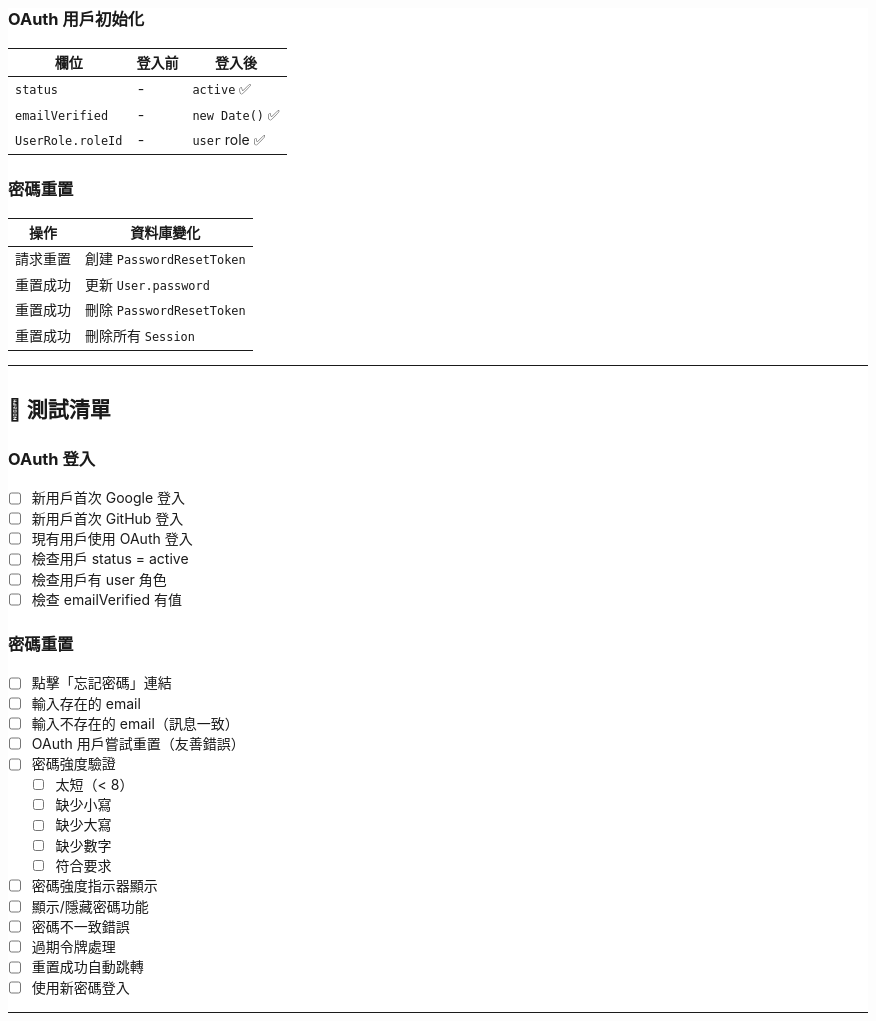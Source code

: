 ### OAuth 用戶初始化

| 欄位 | 登入前 | 登入後 |
|------|--------|--------|
| `status` | - | `active` ✅ |
| `emailVerified` | - | `new Date()` ✅ |
| `UserRole.roleId` | - | `user` role ✅ |

### 密碼重置

| 操作 | 資料庫變化 |
|------|-----------|
| 請求重置 | 創建 `PasswordResetToken` |
| 重置成功 | 更新 `User.password` |
| 重置成功 | 刪除 `PasswordResetToken` |
| 重置成功 | 刪除所有 `Session` |

---

## 🧪 測試清單

### OAuth 登入
- [ ] 新用戶首次 Google 登入
- [ ] 新用戶首次 GitHub 登入
- [ ] 現有用戶使用 OAuth 登入
- [ ] 檢查用戶 status = active
- [ ] 檢查用戶有 user 角色
- [ ] 檢查 emailVerified 有值

### 密碼重置
- [ ] 點擊「忘記密碼」連結
- [ ] 輸入存在的 email
- [ ] 輸入不存在的 email（訊息一致）
- [ ] OAuth 用戶嘗試重置（友善錯誤）
- [ ] 密碼強度驗證
  - [ ] 太短（< 8）
  - [ ] 缺少小寫
  - [ ] 缺少大寫  
  - [ ] 缺少數字
  - [ ] 符合要求
- [ ] 密碼強度指示器顯示
- [ ] 顯示/隱藏密碼功能
- [ ] 密碼不一致錯誤
- [ ] 過期令牌處理
- [ ] 重置成功自動跳轉
- [ ] 使用新密碼登入

---